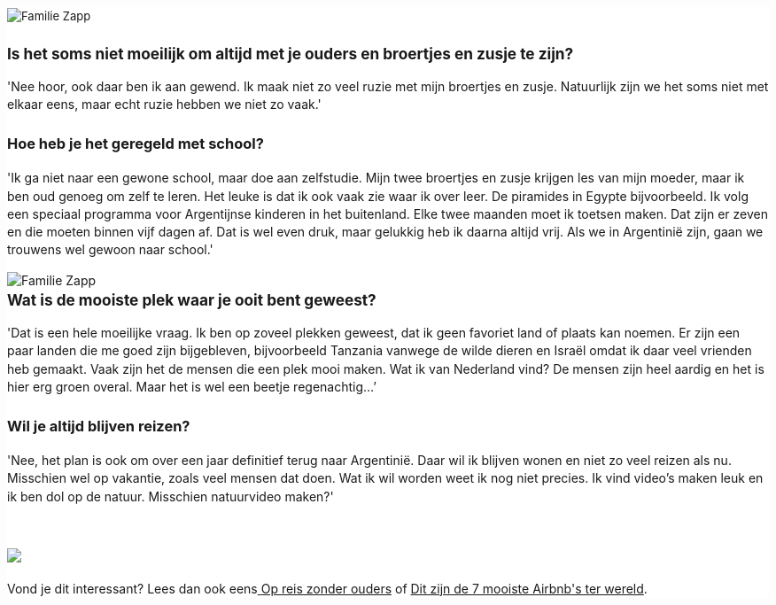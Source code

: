         
  
  <div class="content">
    <img alt="Familie Zapp" title="Foto: Herman Zapp" height="3168" width="4752" style="font-size: 13.008px;" class="media-element file-default" data-delta="1" src="https://7dagen.netlify.app/sites/default/files/foto%20Herman%20Zapp%20-%20Sumatra_0.JPG">  </div>

  
</div>
</div><br><span style="font-size: 1.231em; font-weight: bold;">Is het soms niet moeilijk om altijd met je ouders en broertjes en zusje te zijn?</span>
<p>'Nee hoor, ook daar ben ik aan gewend. Ik maak niet zo veel ruzie met mijn broertjes en zusje. Natuurlijk zijn we het soms niet met elkaar eens, maar echt ruzie hebben we niet zo vaak.'</p>
<h3>Hoe heb je het geregeld met school?</h3>
<p>'Ik ga niet naar een gewone school, maar doe aan zelfstudie. Mijn twee broertjes en zusje krijgen les van mijn moeder, maar ik ben oud genoeg om zelf te leren. Het leuke is dat ik ook vaak zie waar ik over leer. De piramides in Egypte bijvoorbeeld. Ik volg een speciaal programma voor Argentijnse kinderen in het buitenland. Elke twee maanden moet ik toetsen maken. Dat zijn er zeven en die moeten binnen vijf dagen af. Dat is wel even druk, maar gelukkig heb ik daarna altijd vrij. Als we in Argentinië zijn, gaan we trouwens wel gewoon naar school.'</p>
<p><div class="media media-element-container media-default"><div id="file-419301" class="file file-image file-image-jpeg">

        
  
  <div class="content">
    <img alt="Familie Zapp" title="Foto: Herman Zapp" height="3888" width="5184" class="media-element file-default" data-delta="1" src="https://7dagen.netlify.app/sites/default/files/foto%20Herman%20Zapp%20-%20Egypte1.jpg">  </div>

  
</div>
</div>​<span style="font-size: 1.231em; font-weight: bold;">Wat is de mooiste plek waar je ooit bent geweest?</span>
<p>'Dat is een hele moeilijke vraag. Ik ben op zoveel plekken geweest, dat ik geen favoriet land of plaats kan noemen. Er zijn een paar landen die me goed zijn bijgebleven, bijvoorbeeld Tanzania vanwege de wilde dieren en Israël omdat ik daar veel vrienden heb gemaakt. Vaak zijn het de mensen die een plek mooi maken. Wat ik van Nederland vind? De mensen zijn heel aardig en het is hier erg groen overal. Maar het is wel een beetje regenachtig…’</p>
<h3>Wil je altijd blijven reizen?</h3>
<p>'Nee, het plan is ook om over een jaar definitief terug naar Argentinië. Daar wil ik blijven wonen en niet zo veel reizen als nu. Misschien wel op vakantie, zoals veel mensen dat doen. Wat ik wil worden weet ik nog niet precies. Ik vind video’s maken leuk en ik ben dol op de natuur. Misschien natuurvideo maken?'</p>
<p> </p>
<div class="kader">
<p><img class="kaderafbeelding" src="https://7dagen.netlify.app/sites/default/files/ff.png"></p>
<p>Vond je dit interessant? Lees dan ook eens<a href="https://7dagen.netlify.app/lifestyle/fenna-17-van-hoefwijzer-over-het-succes-van-paardentubers" target="_blank"> </a><a href="https://7dagen.netlify.app/blog/op-reis-zonder-ouders">Op reis zonder ouders</a> of <a href="https://7dagen.netlify.app/lifestyle/dit-zijn-de-7-mooiste-airbnbs-ter-wereld">Dit zijn de 7 mooiste Airbnb's ter wereld</a>.</p>